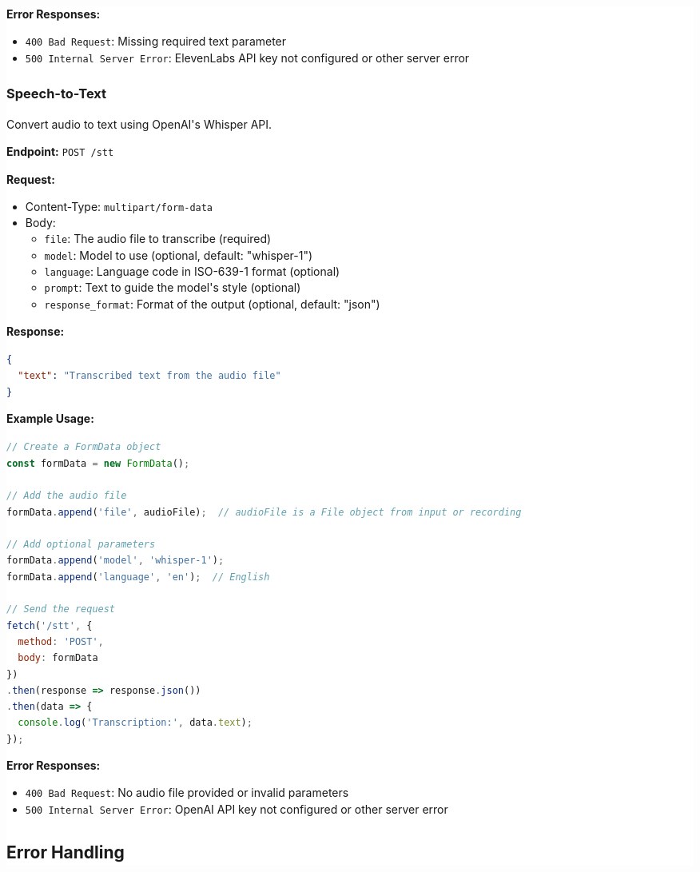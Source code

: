 **Error Responses:**
- `400 Bad Request`: Missing required text parameter
- `500 Internal Server Error`: ElevenLabs API key not configured or other server error

### Speech-to-Text

Convert audio to text using OpenAI's Whisper API.

**Endpoint:** `POST /stt`

**Request:**
- Content-Type: `multipart/form-data`
- Body:
  - `file`: The audio file to transcribe (required)
  - `model`: Model to use (optional, default: "whisper-1")
  - `language`: Language code in ISO-639-1 format (optional)
  - `prompt`: Text to guide the model's style (optional)
  - `response_format`: Format of the output (optional, default: "json")

**Response:**
```json
{
  "text": "Transcribed text from the audio file"
}
```

**Example Usage:**
```javascript
// Create a FormData object
const formData = new FormData();

// Add the audio file
formData.append('file', audioFile);  // audioFile is a File object from input or recording

// Add optional parameters
formData.append('model', 'whisper-1');
formData.append('language', 'en');  // English

// Send the request
fetch('/stt', {
  method: 'POST',
  body: formData
})
.then(response => response.json())
.then(data => {
  console.log('Transcription:', data.text);
});
```

**Error Responses:**
- `400 Bad Request`: No audio file provided or invalid parameters
- `500 Internal Server Error`: OpenAI API key not configured or other server error

## Error Handling
